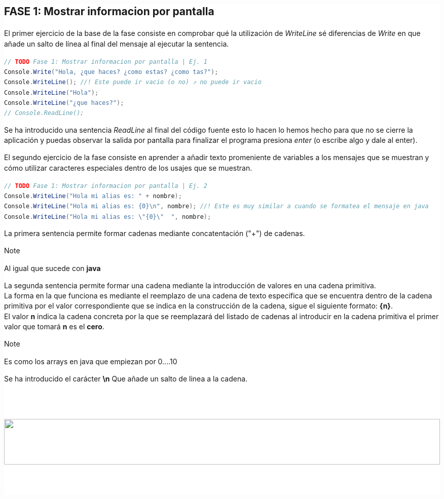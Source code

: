 ## FASE 1: Mostrar informacion por pantalla

El primer ejercicio de la base de la fase consiste en comprobar qué la utilización de *WriteLine* sé diferencias de *Write* en que añade un salto de línea al final del mensaje al ejecutar la sentencia.

```csharp
// TODO Fase 1: Mostrar informacion por pantalla | Ej. 1
Console.Write("Hola, ¿que haces? ¿como estas? ¿como tas?");
Console.WriteLine(); //! Este puede ir vacio (o no) ⤴️ no puede ir vacio 
Console.WriteLine("Hola");  
Console.WriteLine("¿que haces?");  
// Console.ReadLine();
```

Se ha introducido una sentencia *ReadLine* al final del código fuente esto lo hacen lo hemos hecho para que no se cierre la aplicación y puedas observar la salida por pantalla para finalizar el programa presiona *enter* (o escribe algo y dale al enter).

El segundo ejercicio de la fase consiste en aprender a añadir texto promeniente de variables a los mensajes que se muestran y cómo utilizar caracteres especiales dentro de los usajes que se muestran.

```csharp
// TODO Fase 1: Mostrar informacion por pantalla | Ej. 2
Console.WriteLine("Hola mi alias es: " + nombre);
Console.WriteLine("Hola mi alias es: {0}\n", nombre); //! Este es muy similar a cuando se formatea el mensaje en java
Console.WriteLine("Hola mi alias es: \"{0}\"  ", nombre);
```

La primera sentencia permite formar cadenas mediante concatentación ("+") de cadenas.

>[!NOTE]
>
> Al igual que sucede con **java**

La segunda sentencia permite formar una cadena mediante la introducción de valores en una cadena primitiva. <br>
La forma en la que funciona es mediante el reemplazo de una cadena de texto específica que se encuentra dentro de la cadena primitiva por el valor correspondiente que se indica en la construcción de la cadena, sigue el siguiente formato: **{n}**. <br>
El valor **n** indica la cadena concreta por la que se reemplazará del listado de cadenas al introducir en la cadena primitiva el primer valor que tomará **n** es el **cero**.

>[!NOTE]
>
> Es como los arrays en java que empiezan por 0....10

Se ha introducido el carácter **\n** Que añade un salto de linea a la cadena.

<br>
<br>
<p align="center">
<img height="90px" width="100%" src="https://i.pinimg.com/736x/24/e1/20/24e12077ac44c5f7a5b847a794b3fd16.jpg" >
</p>
<br>
<br>
